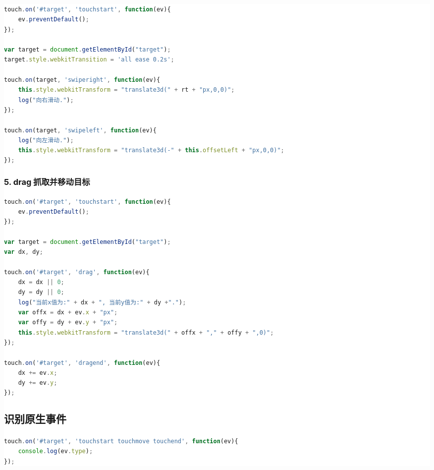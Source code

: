 ```js
touch.on('#target', 'touchstart', function(ev){
    ev.preventDefault();
});

var target = document.getElementById("target");
target.style.webkitTransition = 'all ease 0.2s';

touch.on(target, 'swiperight', function(ev){
    this.style.webkitTransform = "translate3d(" + rt + "px,0,0)";
    log("向右滑动.");
});

touch.on(target, 'swipeleft', function(ev){
    log("向左滑动.");
    this.style.webkitTransform = "translate3d(-" + this.offsetLeft + "px,0,0)";
});
```

### 5. drag 抓取并移动目标

```js
touch.on('#target', 'touchstart', function(ev){
    ev.preventDefault();
});

var target = document.getElementById("target");
var dx, dy;

touch.on('#target', 'drag', function(ev){
    dx = dx || 0;
    dy = dy || 0;
    log("当前x值为:" + dx + ", 当前y值为:" + dy +".");
    var offx = dx + ev.x + "px";
    var offy = dy + ev.y + "px";
    this.style.webkitTransform = "translate3d(" + offx + "," + offy + ",0)";
});

touch.on('#target', 'dragend', function(ev){
    dx += ev.x;
    dy += ev.y;
});
```

## 识别原生事件

```js
touch.on('#target', 'touchstart touchmove touchend', function(ev){
    console.log(ev.type);
});
```
